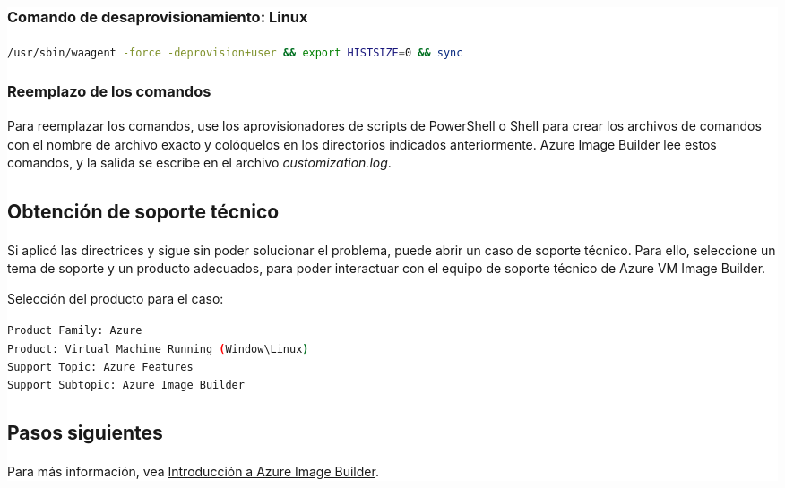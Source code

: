 ### <a name="deprovision-command-linux"></a>Comando de desaprovisionamiento: Linux

```bash
/usr/sbin/waagent -force -deprovision+user && export HISTSIZE=0 && sync
```

### <a name="overriding-the-commands"></a>Reemplazo de los comandos

Para reemplazar los comandos, use los aprovisionadores de scripts de PowerShell o Shell para crear los archivos de comandos con el nombre de archivo exacto y colóquelos en los directorios indicados anteriormente. Azure Image Builder lee estos comandos, y la salida se escribe en el archivo *customization.log*.

## <a name="getting-support"></a>Obtención de soporte técnico
Si aplicó las directrices y sigue sin poder solucionar el problema, puede abrir un caso de soporte técnico. Para ello, seleccione un tema de soporte y un producto adecuados, para poder interactuar con el equipo de soporte técnico de Azure VM Image Builder.

Selección del producto para el caso:
```bash
Product Family: Azure
Product: Virtual Machine Running (Window\Linux)
Support Topic: Azure Features
Support Subtopic: Azure Image Builder
```

## <a name="next-steps"></a>Pasos siguientes

Para más información, vea [Introducción a Azure Image Builder](../image-builder-overview.md).